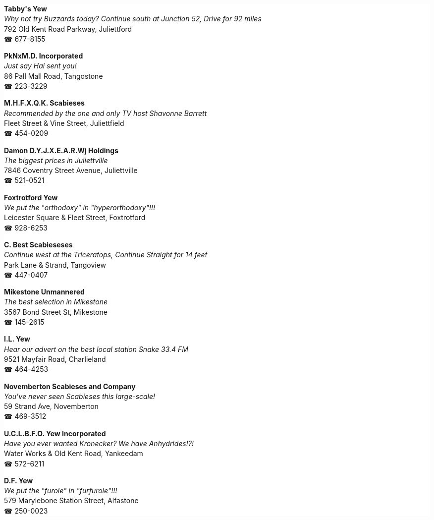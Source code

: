 **Tabby's Yew**  
_Why not try Buzzards today? 
Continue south at Junction 52, Drive for 92 miles_  
792 Old Kent Road Parkway, Juliettford  
☎ 677-8155

**PkNxM.D. Incorporated**  
_Just say Hai sent you!_  
86 Pall Mall Road, Tangostone  
☎ 223-3229

**M.H.F.X.Q.K. Scabieses**  
_Recommended by the one and only TV host Shavonne Barrett_  
Fleet Street & Vine Street, Juliettfield  
☎ 454-0209

**Damon D.Y.J.X.E.A.R.Wj Holdings**  
_The biggest prices in Juliettville_  
7846 Coventry Street Avenue, Juliettville  
☎ 521-0521

**Foxtrotford Yew**  
_We put the "orthodoxy" in "hyperorthodoxy"!!!_  
Leicester Square & Fleet Street, Foxtrotford  
☎ 928-6253

**C. Best Scabieseses**  
_Continue west at the Triceratops, Continue Straight for 14 feet_  
Park Lane & Strand, Tangoview  
☎ 447-0407

**Mikestone Unmannered**  
_The best selection in Mikestone_  
3567 Bond Street St, Mikestone  
☎ 145-2615

**I.L. Yew**  
_Hear our advert on the best local station Snake 33.4 FM_  
9521 Mayfair Road, Charlieland  
☎ 464-4253

**Novemberton Scabieses and Company**  
_You've never seen Scabieses this large-scale!_  
59 Strand Ave, Novemberton  
☎ 469-3512

**U.C.L.B.F.O. Yew Incorporated**  
_Have you ever wanted Kronecker? We have Anhydrides!?!_  
Water Works & Old Kent Road, Yankeedam  
☎ 572-6211

**D.F. Yew**  
_We put the "furole" in "furfurole"!!!_  
579 Marylebone Station Street, Alfastone  
☎ 250-0023
